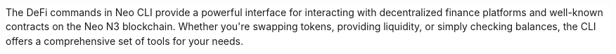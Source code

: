 The DeFi commands in Neo CLI provide a powerful interface for interacting with decentralized finance platforms and well-known contracts on the Neo N3 blockchain. Whether you're swapping tokens, providing liquidity, or simply checking balances, the CLI offers a comprehensive set of tools for your needs.

